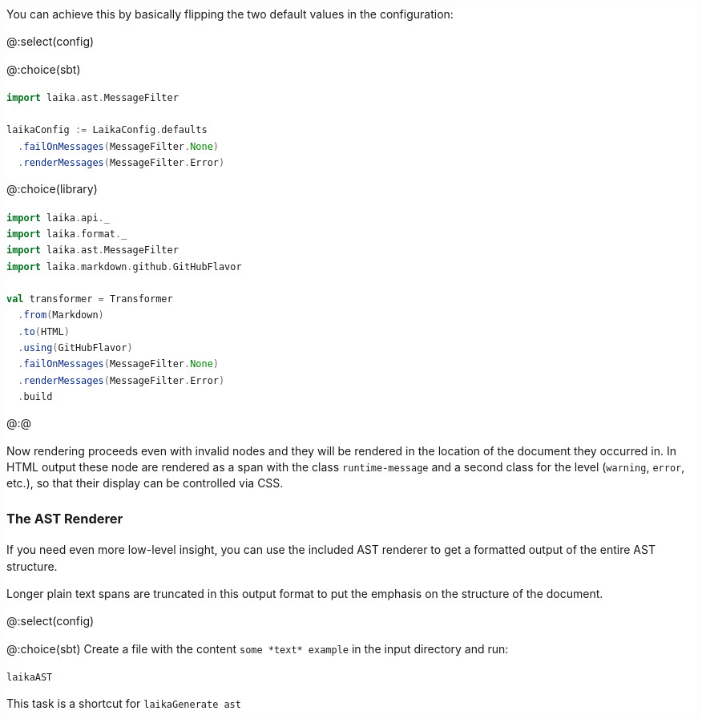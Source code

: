 You can achieve this by basically flipping the two default values in the configuration:

@:select(config)

@:choice(sbt)
```scala mdoc:compile-only
import laika.ast.MessageFilter

laikaConfig := LaikaConfig.defaults
  .failOnMessages(MessageFilter.None)
  .renderMessages(MessageFilter.Error)
```

@:choice(library)
```scala mdoc:compile-only
import laika.api._
import laika.format._
import laika.ast.MessageFilter
import laika.markdown.github.GitHubFlavor

val transformer = Transformer
  .from(Markdown)
  .to(HTML)
  .using(GitHubFlavor)
  .failOnMessages(MessageFilter.None)
  .renderMessages(MessageFilter.Error)
  .build
```

@:@

Now rendering proceeds even with invalid nodes and they will be rendered in the location of the document
they occurred in.
In HTML output these node are rendered as a span with the class `runtime-message` and a second class for the level 
(`warning`, `error`, etc.), so that their display can be controlled via CSS.


### The AST Renderer

If you need even more low-level insight, you can use the included AST renderer
to get a formatted output of the entire AST structure.

Longer plain text spans are truncated in this output format to put the emphasis on the structure of the document. 

@:select(config)

@:choice(sbt)
Create a file with the content `some *text* example` in the input directory and run:

```scala
laikaAST
```

This task is a shortcut for `laikaGenerate ast`
